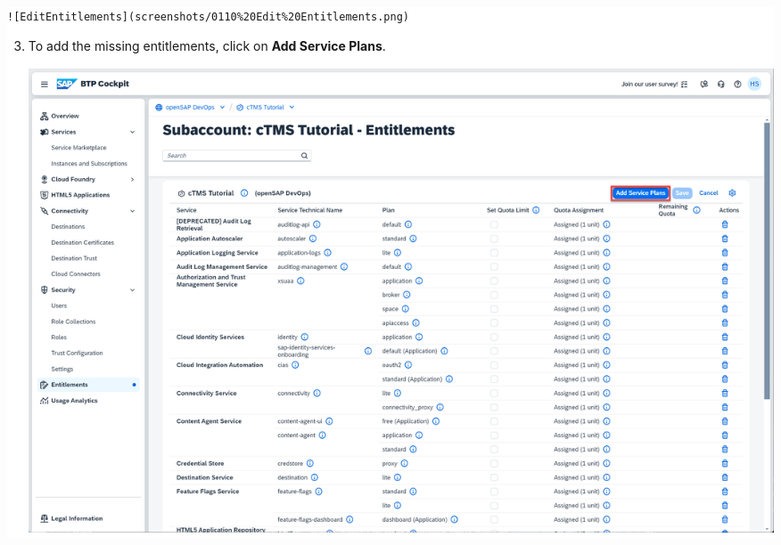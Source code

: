     ![EditEntitlements](screenshots/0110%20Edit%20Entitlements.png)

3. To add the missing entitlements, click on **Add Service Plans**.     

    ![AddServicePlans](screenshots/0120%20Add%20service%20plans.png)
